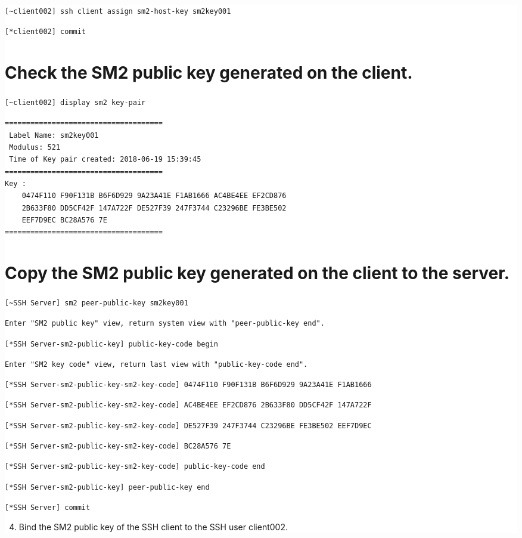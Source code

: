    ```
   [~client002] ssh client assign sm2-host-key sm2key001
   ```
   ```
   [*client002] commit
   ```
   
   # Check the SM2 public key generated on the client.
   
   ```
   [~client002] display sm2 key-pair
   ```
   ```
   =====================================
    Label Name: sm2key001
    Modulus: 521
    Time of Key pair created: 2018-06-19 15:39:45
   =====================================
   Key : 
       0474F110 F90F131B B6F6D929 9A23A41E F1AB1666 AC4BE4EE EF2CD876
       2B633F80 DD5CF42F 147A722F DE527F39 247F3744 C23296BE FE3BE502
       EEF7D9EC BC28A576 7E
   =====================================
   ```
   
   # Copy the SM2 public key generated on the client to the server.
   
   ```
   [~SSH Server] sm2 peer-public-key sm2key001
   ```
   ```
   Enter "SM2 public key" view, return system view with "peer-public-key end".
   ```
   ```
   [*SSH Server-sm2-public-key] public-key-code begin
   ```
   ```
   Enter "SM2 key code" view, return last view with "public-key-code end".
   ```
   ```
   [*SSH Server-sm2-public-key-sm2-key-code] 0474F110 F90F131B B6F6D929 9A23A41E F1AB1666
   ```
   ```
   [*SSH Server-sm2-public-key-sm2-key-code] AC4BE4EE EF2CD876 2B633F80 DD5CF42F 147A722F
   ```
   ```
   [*SSH Server-sm2-public-key-sm2-key-code] DE527F39 247F3744 C23296BE FE3BE502 EEF7D9EC
   ```
   ```
   [*SSH Server-sm2-public-key-sm2-key-code] BC28A576 7E
   ```
   ```
   [*SSH Server-sm2-public-key-sm2-key-code] public-key-code end
   ```
   ```
   [*SSH Server-sm2-public-key] peer-public-key end
   ```
   ```
   [*SSH Server] commit
   ```
4. Bind the SM2 public key of the SSH client to the SSH user client002.
   